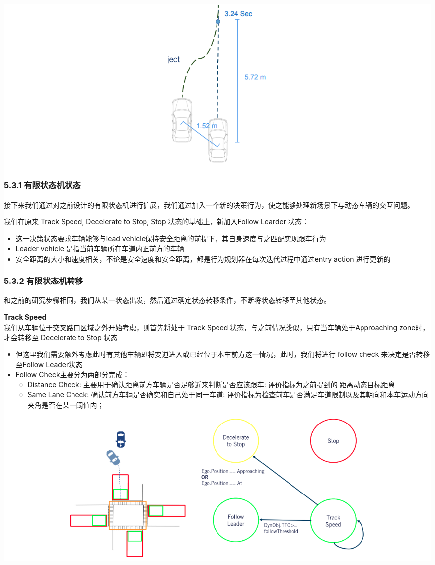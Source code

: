 <div align=center><img src=./figs/dynamic_object_distance.png width=200></div>

### 5.3.1 有限状态机状态
接下来我们通过对之前设计的有限状态机进行扩展，我们通过加入一个新的决策行为，使之能够处理新场景下与动态车辆的交互问题。

我们在原来 Track Speed, Decelerate to Stop, Stop 状态的基础上，新加入Follow Learder 状态：
  - 这一决策状态要求车辆能够与lead vehicle保持安全距离的前提下，其自身速度与之匹配实现跟车行为
  - Leader vehicle 是指当前车辆所在车道内正前方的车辆
  - 安全距离的大小和速度相关，不论是安全速度和安全距离，都是行为规划器在每次迭代过程中通过entry action 进行更新的

### 5.3.2 有限状态机转移
和之前的研究步骤相同，我们从某一状态出发，然后通过确定状态转移条件，不断将状态转移至其他状态。

**Track Speed**  
我们从车辆位于交叉路口区域之外开始考虑，则首先将处于 Track Speed 状态，与之前情况类似，只有当车辆处于Approaching zone时，才会转移至 Decelerate to Stop 状态
  - 但这里我们需要额外考虑此时有其他车辆即将变道进入或已经位于本车前方这一情况，此时，我们将进行 follow check 来决定是否转移至Follow Leader状态
  - Follow Check主要分为两部分完成：
    - Distance Check: 主要用于确认距离前方车辆是否足够近来判断是否应该跟车: 评价指标为之前提到的 距离动态目标距离
    - Same Lane Check: 确认前方车辆是否确实和自己处于同一车道: 评价指标为检查前车是否满足车道限制以及其朝向和本车运动方向夹角是否在某一阈值内；
<div align=center><img src=./figs/state_machine_3_track_speed.png width=600></div>
